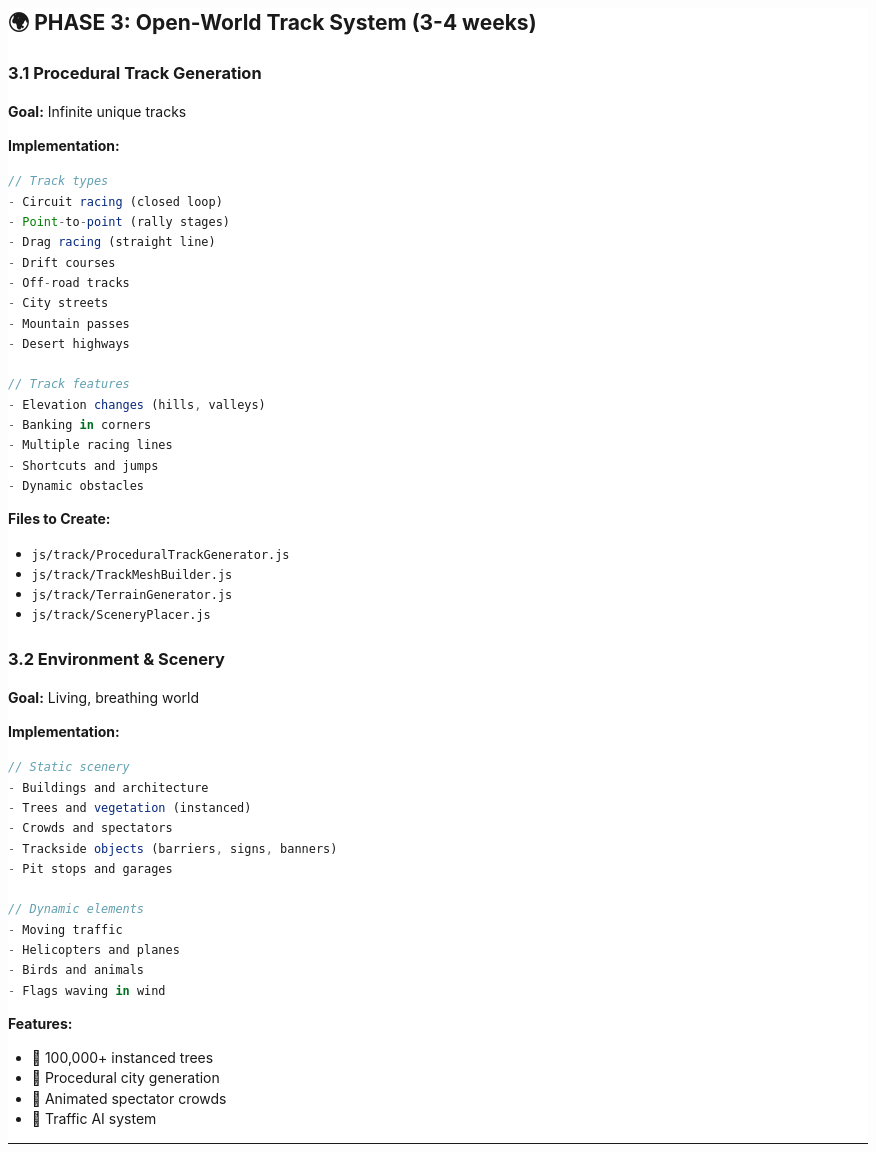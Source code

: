 
## 🌍 PHASE 3: Open-World Track System (3-4 weeks)

### 3.1 Procedural Track Generation
**Goal:** Infinite unique tracks

**Implementation:**
```javascript
// Track types
- Circuit racing (closed loop)
- Point-to-point (rally stages)
- Drag racing (straight line)
- Drift courses
- Off-road tracks
- City streets
- Mountain passes
- Desert highways

// Track features
- Elevation changes (hills, valleys)
- Banking in corners
- Multiple racing lines
- Shortcuts and jumps
- Dynamic obstacles
```

**Files to Create:**
- `js/track/ProceduralTrackGenerator.js`
- `js/track/TrackMeshBuilder.js`
- `js/track/TerrainGenerator.js`
- `js/track/SceneryPlacer.js`

### 3.2 Environment & Scenery
**Goal:** Living, breathing world

**Implementation:**
```javascript
// Static scenery
- Buildings and architecture
- Trees and vegetation (instanced)
- Crowds and spectators
- Trackside objects (barriers, signs, banners)
- Pit stops and garages

// Dynamic elements
- Moving traffic
- Helicopters and planes
- Birds and animals
- Flags waving in wind
```

**Features:**
- 🌳 100,000+ instanced trees
- 🏢 Procedural city generation
- 👥 Animated spectator crowds
- 🚗 Traffic AI system

---